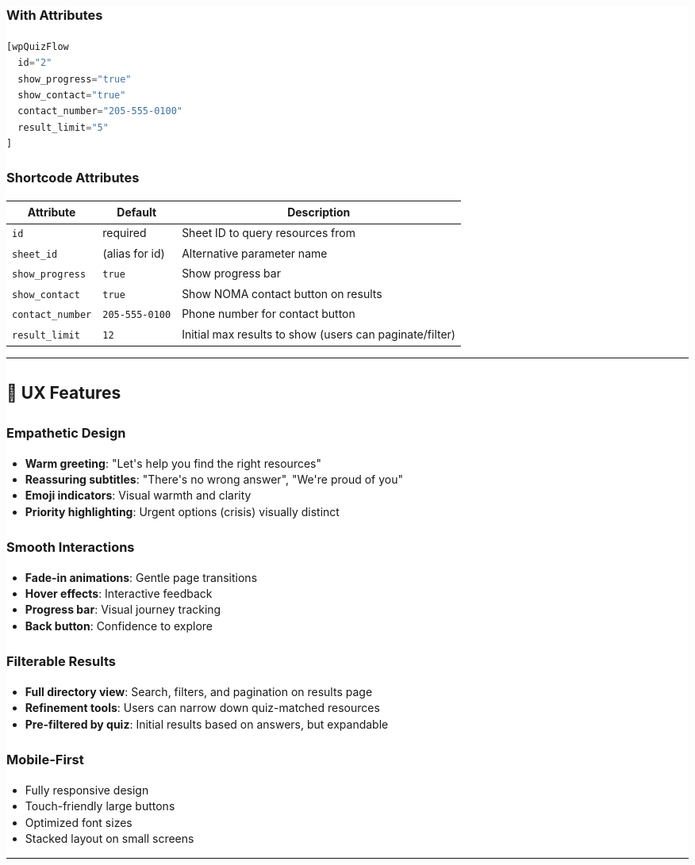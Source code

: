 ### With Attributes

```php
[wpQuizFlow 
  id="2" 
  show_progress="true" 
  show_contact="true"
  contact_number="205-555-0100"
  result_limit="5"
]
```

### Shortcode Attributes

| Attribute | Default | Description |
|-----------|---------|-------------|
| `id` | required | Sheet ID to query resources from |
| `sheet_id` | (alias for id) | Alternative parameter name |
| `show_progress` | `true` | Show progress bar |
| `show_contact` | `true` | Show NOMA contact button on results |
| `contact_number` | `205-555-0100` | Phone number for contact button |
| `result_limit` | `12` | Initial max results to show (users can paginate/filter) |

---

## 🎨 UX Features

### Empathetic Design
- **Warm greeting**: "Let's help you find the right resources"
- **Reassuring subtitles**: "There's no wrong answer", "We're proud of you"
- **Emoji indicators**: Visual warmth and clarity
- **Priority highlighting**: Urgent options (crisis) visually distinct

### Smooth Interactions
- **Fade-in animations**: Gentle page transitions
- **Hover effects**: Interactive feedback
- **Progress bar**: Visual journey tracking
- **Back button**: Confidence to explore

### Filterable Results
- **Full directory view**: Search, filters, and pagination on results page
- **Refinement tools**: Users can narrow down quiz-matched resources
- **Pre-filtered by quiz**: Initial results based on answers, but expandable

### Mobile-First
- Fully responsive design
- Touch-friendly large buttons
- Optimized font sizes
- Stacked layout on small screens

---